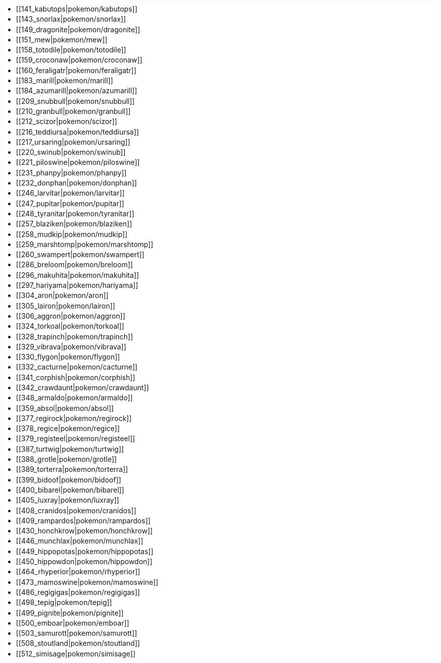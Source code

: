 - [[141_kabutops|pokemon/kabutops]]
- [[143_snorlax|pokemon/snorlax]]
- [[149_dragonite|pokemon/dragonite]]
- [[151_mew|pokemon/mew]]
- [[158_totodile|pokemon/totodile]]
- [[159_croconaw|pokemon/croconaw]]
- [[160_feraligatr|pokemon/feraligatr]]
- [[183_marill|pokemon/marill]]
- [[184_azumarill|pokemon/azumarill]]
- [[209_snubbull|pokemon/snubbull]]
- [[210_granbull|pokemon/granbull]]
- [[212_scizor|pokemon/scizor]]
- [[216_teddiursa|pokemon/teddiursa]]
- [[217_ursaring|pokemon/ursaring]]
- [[220_swinub|pokemon/swinub]]
- [[221_piloswine|pokemon/piloswine]]
- [[231_phanpy|pokemon/phanpy]]
- [[232_donphan|pokemon/donphan]]
- [[246_larvitar|pokemon/larvitar]]
- [[247_pupitar|pokemon/pupitar]]
- [[248_tyranitar|pokemon/tyranitar]]
- [[257_blaziken|pokemon/blaziken]]
- [[258_mudkip|pokemon/mudkip]]
- [[259_marshtomp|pokemon/marshtomp]]
- [[260_swampert|pokemon/swampert]]
- [[286_breloom|pokemon/breloom]]
- [[296_makuhita|pokemon/makuhita]]
- [[297_hariyama|pokemon/hariyama]]
- [[304_aron|pokemon/aron]]
- [[305_lairon|pokemon/lairon]]
- [[306_aggron|pokemon/aggron]]
- [[324_torkoal|pokemon/torkoal]]
- [[328_trapinch|pokemon/trapinch]]
- [[329_vibrava|pokemon/vibrava]]
- [[330_flygon|pokemon/flygon]]
- [[332_cacturne|pokemon/cacturne]]
- [[341_corphish|pokemon/corphish]]
- [[342_crawdaunt|pokemon/crawdaunt]]
- [[348_armaldo|pokemon/armaldo]]
- [[359_absol|pokemon/absol]]
- [[377_regirock|pokemon/regirock]]
- [[378_regice|pokemon/regice]]
- [[379_registeel|pokemon/registeel]]
- [[387_turtwig|pokemon/turtwig]]
- [[388_grotle|pokemon/grotle]]
- [[389_torterra|pokemon/torterra]]
- [[399_bidoof|pokemon/bidoof]]
- [[400_bibarel|pokemon/bibarel]]
- [[405_luxray|pokemon/luxray]]
- [[408_cranidos|pokemon/cranidos]]
- [[409_rampardos|pokemon/rampardos]]
- [[430_honchkrow|pokemon/honchkrow]]
- [[446_munchlax|pokemon/munchlax]]
- [[449_hippopotas|pokemon/hippopotas]]
- [[450_hippowdon|pokemon/hippowdon]]
- [[464_rhyperior|pokemon/rhyperior]]
- [[473_mamoswine|pokemon/mamoswine]]
- [[486_regigigas|pokemon/regigigas]]
- [[498_tepig|pokemon/tepig]]
- [[499_pignite|pokemon/pignite]]
- [[500_emboar|pokemon/emboar]]
- [[503_samurott|pokemon/samurott]]
- [[508_stoutland|pokemon/stoutland]]
- [[512_simisage|pokemon/simisage]]